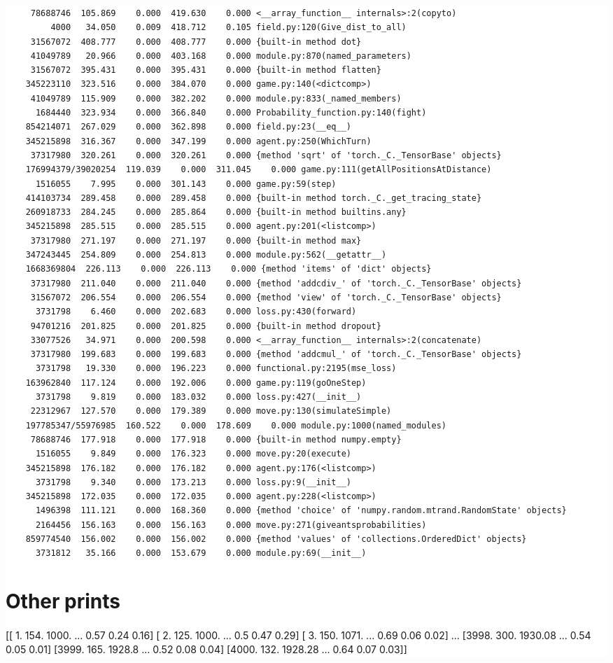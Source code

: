          78688746  105.869    0.000  419.630    0.000 <__array_function__ internals>:2(copyto)
             4000   34.050    0.009  418.712    0.105 field.py:120(Give_dist_to_all)
         31567072  408.777    0.000  408.777    0.000 {built-in method dot}
         41049789   20.966    0.000  403.168    0.000 module.py:870(named_parameters)
         31567072  395.431    0.000  395.431    0.000 {built-in method flatten}
        345223110  323.516    0.000  384.070    0.000 game.py:140(<dictcomp>)
         41049789  115.909    0.000  382.202    0.000 module.py:833(_named_members)
          1684440  323.934    0.000  366.840    0.000 Probability_function.py:140(fight)
        854214071  267.029    0.000  362.898    0.000 field.py:23(__eq__)
        345215898  316.367    0.000  347.199    0.000 agent.py:250(WhichTurn)
         37317980  320.261    0.000  320.261    0.000 {method 'sqrt' of 'torch._C._TensorBase' objects}
        176994379/39020254  119.039    0.000  311.045    0.000 game.py:111(getAllPositionsAtDistance)
          1516055    7.995    0.000  301.143    0.000 game.py:59(step)
        414103734  289.458    0.000  289.458    0.000 {built-in method torch._C._get_tracing_state}
        260918733  284.245    0.000  285.864    0.000 {built-in method builtins.any}
        345215898  285.515    0.000  285.515    0.000 agent.py:201(<listcomp>)
         37317980  271.197    0.000  271.197    0.000 {built-in method max}
        347243445  254.809    0.000  254.813    0.000 module.py:562(__getattr__)
        1668369804  226.113    0.000  226.113    0.000 {method 'items' of 'dict' objects}
         37317980  211.040    0.000  211.040    0.000 {method 'addcdiv_' of 'torch._C._TensorBase' objects}
         31567072  206.554    0.000  206.554    0.000 {method 'view' of 'torch._C._TensorBase' objects}
          3731798    6.460    0.000  202.683    0.000 loss.py:430(forward)
         94701216  201.825    0.000  201.825    0.000 {built-in method dropout}
         33077526   34.971    0.000  200.598    0.000 <__array_function__ internals>:2(concatenate)
         37317980  199.683    0.000  199.683    0.000 {method 'addcmul_' of 'torch._C._TensorBase' objects}
          3731798   19.330    0.000  196.223    0.000 functional.py:2195(mse_loss)
        163962840  117.124    0.000  192.006    0.000 game.py:119(goOneStep)
          3731798    9.819    0.000  183.032    0.000 loss.py:427(__init__)
         22312967  127.570    0.000  179.389    0.000 move.py:130(simulateSimple)
        197785347/55976985  160.522    0.000  178.609    0.000 module.py:1000(named_modules)
         78688746  177.918    0.000  177.918    0.000 {built-in method numpy.empty}
          1516055    9.849    0.000  176.323    0.000 move.py:20(execute)
        345215898  176.182    0.000  176.182    0.000 agent.py:176(<listcomp>)
          3731798    9.340    0.000  173.213    0.000 loss.py:9(__init__)
        345215898  172.035    0.000  172.035    0.000 agent.py:228(<listcomp>)
          1496398  111.121    0.000  168.360    0.000 {method 'choice' of 'numpy.random.mtrand.RandomState' objects}
          2164456  156.163    0.000  156.163    0.000 move.py:271(giveantsprobabilities)
        859774540  156.002    0.000  156.002    0.000 {method 'values' of 'collections.OrderedDict' objects}
          3731812   35.166    0.000  153.679    0.000 module.py:69(__init__)


# Other prints

[[   1.    154.   1000.   ...    0.57    0.24    0.16]
 [   2.    125.   1000.   ...    0.5     0.47    0.29]
 [   3.    150.   1071.   ...    0.69    0.06    0.02]
 ...
 [3998.    300.   1930.08 ...    0.54    0.05    0.01]
 [3999.    165.   1928.8  ...    0.52    0.08    0.04]
 [4000.    132.   1928.28 ...    0.64    0.07    0.03]]
